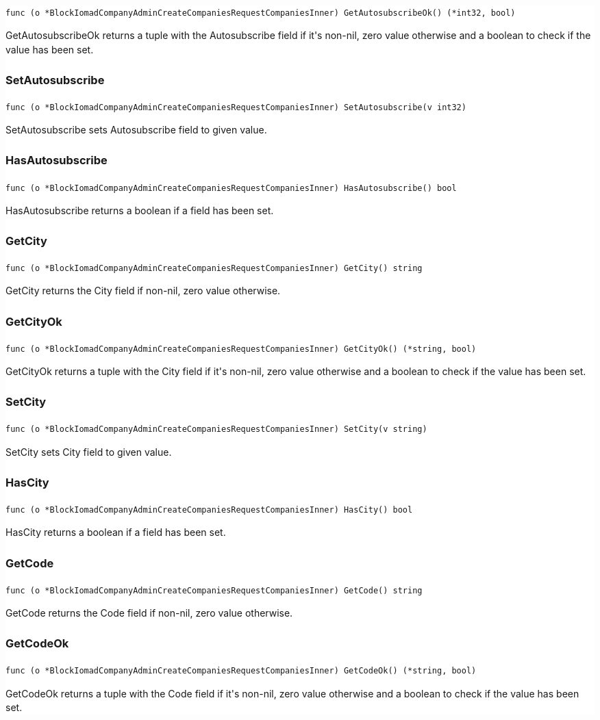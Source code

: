 `func (o *BlockIomadCompanyAdminCreateCompaniesRequestCompaniesInner) GetAutosubscribeOk() (*int32, bool)`

GetAutosubscribeOk returns a tuple with the Autosubscribe field if it's non-nil, zero value otherwise
and a boolean to check if the value has been set.

### SetAutosubscribe

`func (o *BlockIomadCompanyAdminCreateCompaniesRequestCompaniesInner) SetAutosubscribe(v int32)`

SetAutosubscribe sets Autosubscribe field to given value.

### HasAutosubscribe

`func (o *BlockIomadCompanyAdminCreateCompaniesRequestCompaniesInner) HasAutosubscribe() bool`

HasAutosubscribe returns a boolean if a field has been set.

### GetCity

`func (o *BlockIomadCompanyAdminCreateCompaniesRequestCompaniesInner) GetCity() string`

GetCity returns the City field if non-nil, zero value otherwise.

### GetCityOk

`func (o *BlockIomadCompanyAdminCreateCompaniesRequestCompaniesInner) GetCityOk() (*string, bool)`

GetCityOk returns a tuple with the City field if it's non-nil, zero value otherwise
and a boolean to check if the value has been set.

### SetCity

`func (o *BlockIomadCompanyAdminCreateCompaniesRequestCompaniesInner) SetCity(v string)`

SetCity sets City field to given value.

### HasCity

`func (o *BlockIomadCompanyAdminCreateCompaniesRequestCompaniesInner) HasCity() bool`

HasCity returns a boolean if a field has been set.

### GetCode

`func (o *BlockIomadCompanyAdminCreateCompaniesRequestCompaniesInner) GetCode() string`

GetCode returns the Code field if non-nil, zero value otherwise.

### GetCodeOk

`func (o *BlockIomadCompanyAdminCreateCompaniesRequestCompaniesInner) GetCodeOk() (*string, bool)`

GetCodeOk returns a tuple with the Code field if it's non-nil, zero value otherwise
and a boolean to check if the value has been set.
